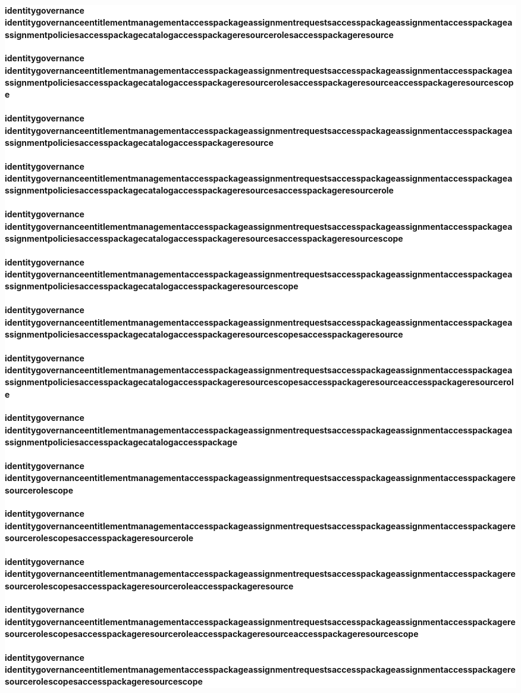#### identitygovernance identitygovernanceentitlementmanagementaccesspackageassignmentrequestsaccesspackageassignmentaccesspackageassignmentpoliciesaccesspackagecatalogaccesspackageresourcerolesaccesspackageresource ####
#### identitygovernance identitygovernanceentitlementmanagementaccesspackageassignmentrequestsaccesspackageassignmentaccesspackageassignmentpoliciesaccesspackagecatalogaccesspackageresourcerolesaccesspackageresourceaccesspackageresourcescope ####
#### identitygovernance identitygovernanceentitlementmanagementaccesspackageassignmentrequestsaccesspackageassignmentaccesspackageassignmentpoliciesaccesspackagecatalogaccesspackageresource ####
#### identitygovernance identitygovernanceentitlementmanagementaccesspackageassignmentrequestsaccesspackageassignmentaccesspackageassignmentpoliciesaccesspackagecatalogaccesspackageresourcesaccesspackageresourcerole ####
#### identitygovernance identitygovernanceentitlementmanagementaccesspackageassignmentrequestsaccesspackageassignmentaccesspackageassignmentpoliciesaccesspackagecatalogaccesspackageresourcesaccesspackageresourcescope ####
#### identitygovernance identitygovernanceentitlementmanagementaccesspackageassignmentrequestsaccesspackageassignmentaccesspackageassignmentpoliciesaccesspackagecatalogaccesspackageresourcescope ####
#### identitygovernance identitygovernanceentitlementmanagementaccesspackageassignmentrequestsaccesspackageassignmentaccesspackageassignmentpoliciesaccesspackagecatalogaccesspackageresourcescopesaccesspackageresource ####
#### identitygovernance identitygovernanceentitlementmanagementaccesspackageassignmentrequestsaccesspackageassignmentaccesspackageassignmentpoliciesaccesspackagecatalogaccesspackageresourcescopesaccesspackageresourceaccesspackageresourcerole ####
#### identitygovernance identitygovernanceentitlementmanagementaccesspackageassignmentrequestsaccesspackageassignmentaccesspackageassignmentpoliciesaccesspackagecatalogaccesspackage ####
#### identitygovernance identitygovernanceentitlementmanagementaccesspackageassignmentrequestsaccesspackageassignmentaccesspackageresourcerolescope ####
#### identitygovernance identitygovernanceentitlementmanagementaccesspackageassignmentrequestsaccesspackageassignmentaccesspackageresourcerolescopesaccesspackageresourcerole ####
#### identitygovernance identitygovernanceentitlementmanagementaccesspackageassignmentrequestsaccesspackageassignmentaccesspackageresourcerolescopesaccesspackageresourceroleaccesspackageresource ####
#### identitygovernance identitygovernanceentitlementmanagementaccesspackageassignmentrequestsaccesspackageassignmentaccesspackageresourcerolescopesaccesspackageresourceroleaccesspackageresourceaccesspackageresourcescope ####
#### identitygovernance identitygovernanceentitlementmanagementaccesspackageassignmentrequestsaccesspackageassignmentaccesspackageresourcerolescopesaccesspackageresourcescope ####